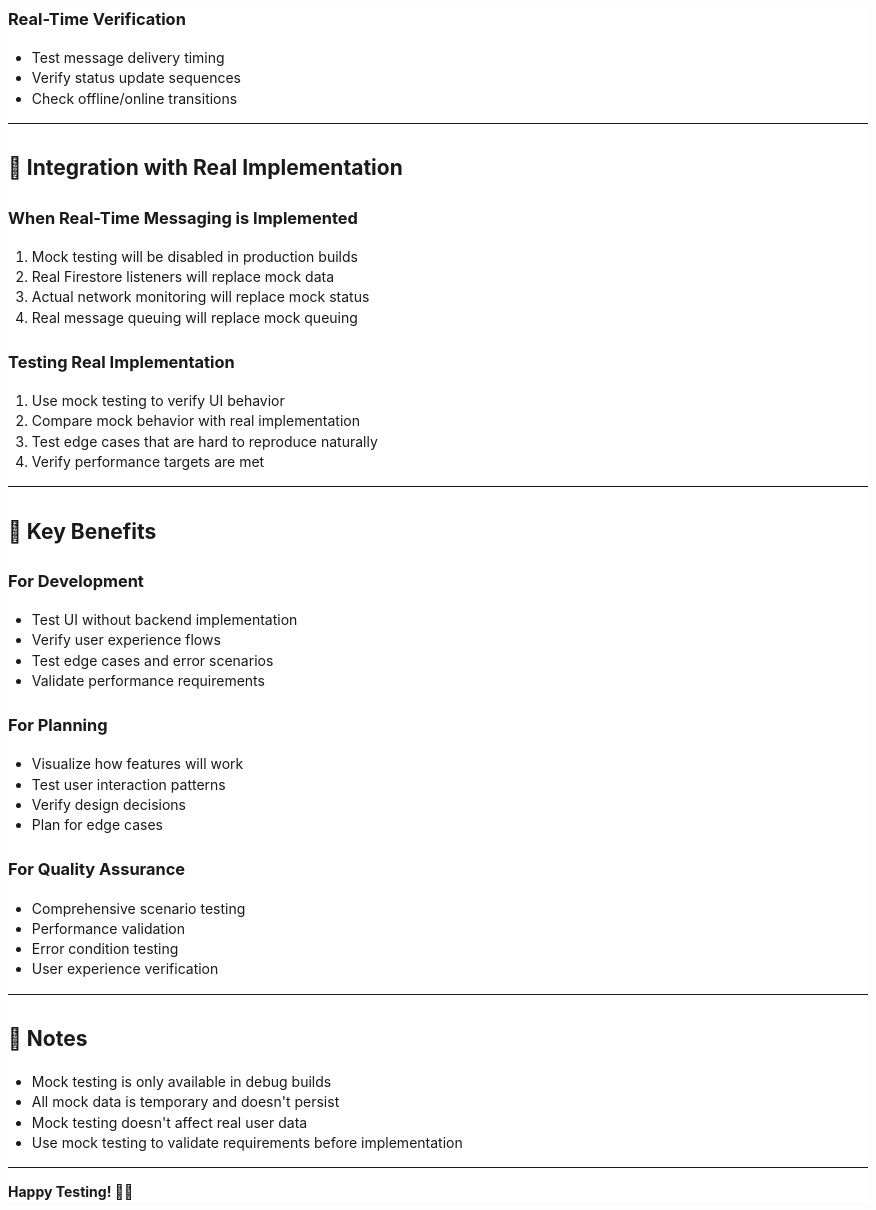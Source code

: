 ### **Real-Time Verification**
- Test message delivery timing
- Verify status update sequences
- Check offline/online transitions

---

## 🔄 Integration with Real Implementation

### **When Real-Time Messaging is Implemented**
1. Mock testing will be disabled in production builds
2. Real Firestore listeners will replace mock data
3. Actual network monitoring will replace mock status
4. Real message queuing will replace mock queuing

### **Testing Real Implementation**
1. Use mock testing to verify UI behavior
2. Compare mock behavior with real implementation
3. Test edge cases that are hard to reproduce naturally
4. Verify performance targets are met

---

## 🎯 Key Benefits

### **For Development**
- Test UI without backend implementation
- Verify user experience flows
- Test edge cases and error scenarios
- Validate performance requirements

### **For Planning**
- Visualize how features will work
- Test user interaction patterns
- Verify design decisions
- Plan for edge cases

### **For Quality Assurance**
- Comprehensive scenario testing
- Performance validation
- Error condition testing
- User experience verification

---

## 📝 Notes

- Mock testing is only available in debug builds
- All mock data is temporary and doesn't persist
- Mock testing doesn't affect real user data
- Use mock testing to validate requirements before implementation

---

**Happy Testing! 🧪✨**
